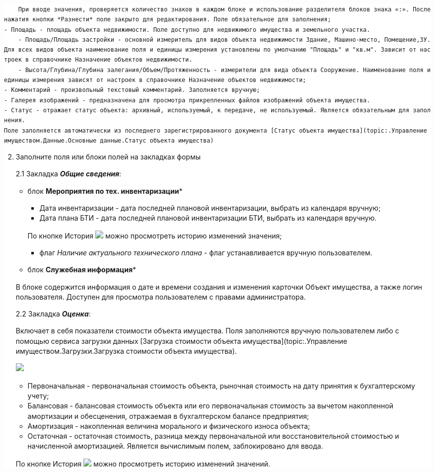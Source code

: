         При вводе значения, проверяется количество знаков в каждом блоке и использование разделителя блоков знака «:». После нажатия кнопки *Разнести* поле закрыто для редактирования. Поле обязательное для заполнения;
    - Площадь - площадь объекта недвижимости. Поле доступно для недвижимого имущества и земельного участка.
        - Площадь/Площадь застройки - основной измеритель для видов объекта недвижимости Здание, Машино-место, Помещение,ЗУ. Для всех видов объекта наименование поля и единицы измерения установлены по умолчанию "Площадь" и "кв.м". Зависит от настроек в справочнике Назначение объектов недвижимости.
        - Высота/Глубина/Глубина залегания/Объем/Протяженность - измерители для вида объекта Сооружение. Наименование поля и единицы измерения зависят от настроек в справочнике Назначение объектов недвижимости;
    - Комментарий - произвольный текстовый комментарий. Заполняется вручную;
    - Галерея изображений - предназначена для просмотра прикрепленных файлов изображений объекта имущества.
    - Статус - отражает статус объекта: архивный, используемый, к передаче, не используемый. Является обязательным для заполнения.
    Поле заполняется автоматически из последнего зарегистрированного документа [Статус объекта имущества](topic:.Управление имуществом.Данные.Основные данные.Статус объекта имущества)

2. Заполните поля или блоки полей на закладках формы

    2.1 Закладка ***Общие сведения***:

    * блок **Мероприятия по тех. инвентаризации***

        - Дата инвентаризации - дата последней плановой инвентаризации, выбрать из календаря вручную;
        - Дата плана БТИ - дата последней плановой инвентаризации БТИ, выбрать из календаря вручную.

        По кнопке История ![](topic:Com.AddFiles.Buttons.Btn_History.png) можно просмотреть историю изменений значения;
        - флаг *Наличие актуального технического плана* - флаг устанавливается вручную пользователем.

    * блок **Служебная информация***

    В блоке содержится информация о дате и времени создания и изменения карточки Объект имущества, а также логин пользователя.  Доступен для просмотра пользователем с правами администратора.

    2.2 Закладка ***Оценка***:

    Включает в себя показатели стоимости объекта имущества. Поля заполняются вручную пользователем либо с помощью сервиса загрузки данных [Загрузка стоимости объекта имущества](topic:.Управление имуществом.Загрузки.Загрузка стоимости объекта имущества).

    ![](topic:.AddFiles.Screenshot_20008.jpg)

    * Первоначальная - первоначальная стоимость объекта, рыночная стоимость на дату принятия к бухгалтерскому учету;
    * Балансовая - балансовая стоимость объекта или его первоначальная стоимость за вычетом накопленной амортизации и обесценения, отражаемая в бухгалтерском балансе предприятия; 
    * Амортизация - накопленная величина морального и физического износа объекта;
    * Остаточная - остаточная стоимость, разница между первоначальной или восстановительной стоимостью и начисленной амортизацией. Является вычислимым полем, заблокировано для ввода.

    По кнопке История ![](topic:Com.AddFiles.Buttons.Btn_History.png) можно просмотреть историю изменений значений.
